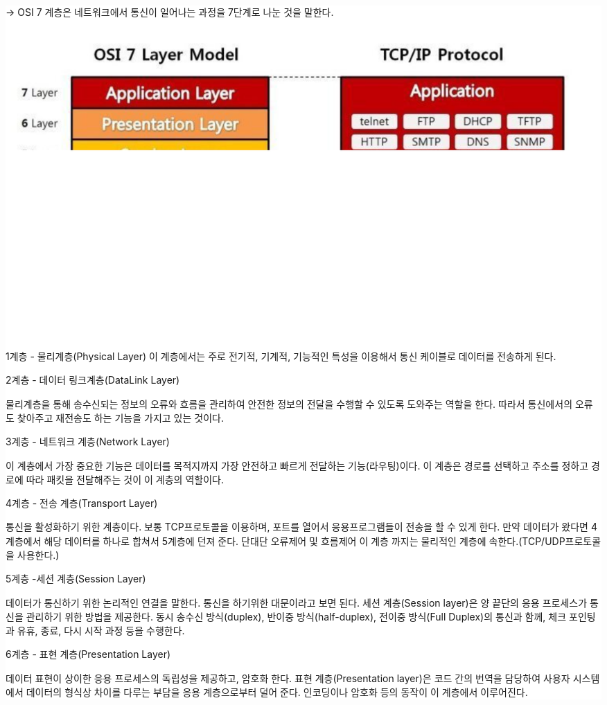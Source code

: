 → OSI 7 계층은 네트워크에서 통신이 일어나는 과정을 7단계로 나눈 것을 말한다.

![alt text](image-4.png)

1계층 - 물리계층(Physical Layer)
이 계층에서는 주로 전기적, 기계적, 기능적인 특성을 이용해서 통신 케이블로 데이터를 전송하게 된다.

2계층 - 데이터 링크계층(DataLink Layer)

물리계층을 통해 송수신되는 정보의 오류와 흐름을 관리하여 안전한 정보의 전달을 수행할 수 있도록 도와주는 역할을 한다.
따라서 통신에서의 오류도 찾아주고 재전송도 하는 기능을 가지고 있는 것이다.

3계층 - 네트워크 계층(Network Layer)

이 계층에서 가장 중요한 기능은 데이터를 목적지까지 가장 안전하고 빠르게 전달하는 기능(라우팅)이다.
이 계층은 경로를 선택하고 주소를 정하고 경로에 따라 패킷을 전달해주는 것이 이 계층의 역할이다.

4계층 - 전송 계층(Transport Layer)

통신을 활성화하기 위한 계층이다. 보통 TCP프로토콜을 이용하며, 포트를 열어서 응용프로그램들이 전송을 할 수 있게 한다.
만약 데이터가 왔다면 4계층에서 해당 데이터를 하나로 합쳐서 5계층에 던져 준다.
단대단 오류제어 및 흐름제어 이 계층 까지는 물리적인 계층에 속한다.(TCP/UDP프로토콜을 사용한다.)

5계층 -세션 계층(Session Layer)

데이터가 통신하기 위한 논리적인 연결을 말한다. 통신을 하기위한 대문이라고 보면 된다.
세션 계층(Session layer)은 양 끝단의 응용 프로세스가 통신을 관리하기 위한 방법을 제공한다.
동시 송수신 방식(duplex), 반이중 방식(half-duplex), 전이중 방식(Full Duplex)의 통신과 함께, 체크 포인팅과 유휴, 종료, 다시 시작 과정 등을 수행한다.

6계층 - 표현 계층(Presentation Layer)

데이터 표현이 상이한 응용 프로세스의 독립성을 제공하고, 암호화 한다.
표현 계층(Presentation layer)은 코드 간의 번역을 담당하여 사용자 시스템에서 데이터의 형식상 차이를 다루는 부담을 응용 계층으로부터 덜어 준다.
인코딩이나 암호화 등의 동작이 이 계층에서 이루어진다.
